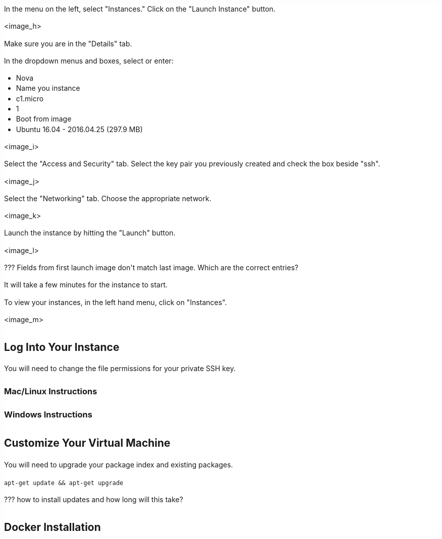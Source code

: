 In the menu on the left, select "Instances."  Click on the "Launch Instance" button.

<image_h>

Make sure you are in the "Details" tab.  

In the dropdown menus and boxes, select or enter:

* Nova  
* Name you instance  
* c1.micro  
* 1  
* Boot from image  
* Ubuntu 16.04 - 2016.04.25 (297.9 MB)  

<image_i>

Select the "Access and Security" tab.  Select the key pair you previously created and check the box beside "ssh".  

<image_j>

Select the "Networking" tab.  Choose the appropriate network.

<image_k>

Launch the instance by hitting the "Launch" button.

<image_l>

??? Fields from first launch image don't match last image.  Which are the correct entries?

It will take a few minutes for the instance to start.

To view your instances, in the left hand menu, click on "Instances".

<image_m>

## Log Into Your Instance

You will need to change the file permissions for your private SSH key.

### Mac/Linux Instructions

### Windows Instructions

## Customize Your Virtual Machine

You will need to upgrade your package index and existing packages.

```
apt-get update && apt-get upgrade
```

??? how to install updates and how long will this take?

## Docker Installation
